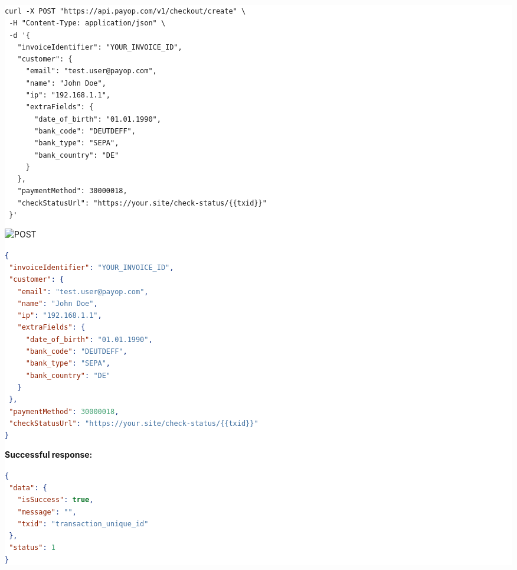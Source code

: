 
```shell
curl -X POST "https://api.payop.com/v1/checkout/create" \
 -H "Content-Type: application/json" \
 -d '{
   "invoiceIdentifier": "YOUR_INVOICE_ID",
   "customer": {
     "email": "test.user@payop.com",
     "name": "John Doe",
     "ip": "192.168.1.1",
     "extraFields": {
       "date_of_birth": "01.01.1990",
       "bank_code": "DEUTDEFF",
       "bank_type": "SEPA",
       "bank_country": "DE"
     }
   },
   "paymentMethod": 30000018,
   "checkStatusUrl": "https://your.site/check-status/{{txid}}"
 }'

```

![POST](https://img.shields.io/badge/request-post-yellow?style=for-the-badge)


```json
{
 "invoiceIdentifier": "YOUR_INVOICE_ID",
 "customer": {
   "email": "test.user@payop.com",
   "name": "John Doe",
   "ip": "192.168.1.1",
   "extraFields": {
     "date_of_birth": "01.01.1990",
     "bank_code": "DEUTDEFF",
     "bank_type": "SEPA",
     "bank_country": "DE"
   }
 },
 "paymentMethod": 30000018,
 "checkStatusUrl": "https://your.site/check-status/{{txid}}"
}
```


**Successful response:**

```json
{
 "data": {
   "isSuccess": true,
   "message": "",
   "txid": "transaction_unique_id"
 },
 "status": 1
}

```
